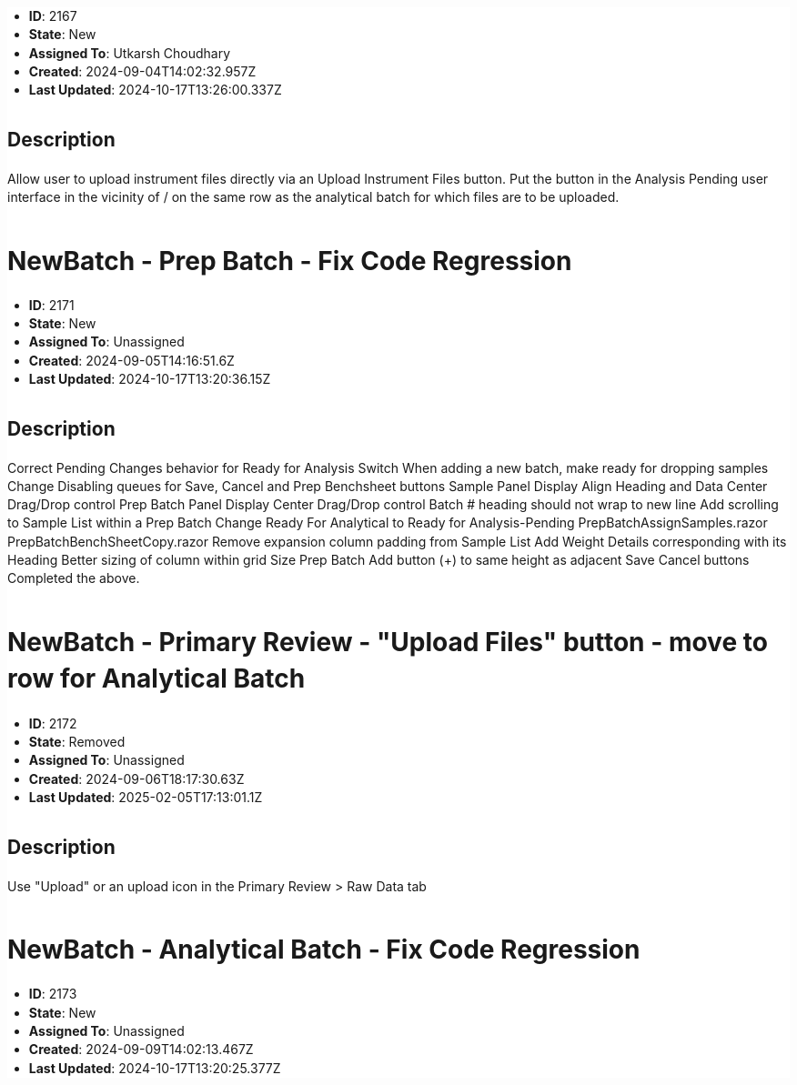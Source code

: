- **ID**: 2167
- **State**: New
- **Assigned To**: Utkarsh Choudhary
- **Created**: 2024-09-04T14:02:32.957Z
- **Last Updated**: 2024-10-17T13:26:00.337Z

## Description

Allow user to upload instrument files directly via an Upload Instrument Files button. Put the button in the Analysis Pending user interface in the vicinity of / on the same row as the analytical batch for which files are to be uploaded.

# NewBatch - Prep Batch - Fix Code Regression

- **ID**: 2171
- **State**: New
- **Assigned To**: Unassigned
- **Created**: 2024-09-05T14:16:51.6Z
- **Last Updated**: 2024-10-17T13:20:36.15Z

## Description

Correct Pending Changes behavior for Ready for Analysis Switch  When adding a new batch, make ready for dropping samples  Change Disabling queues for Save, Cancel and Prep Benchsheet buttons  Sample Panel Display Align Heading and Data Center Drag/Drop control Prep Batch Panel Display Center Drag/Drop control Batch # heading should not wrap to new line Add scrolling to Sample List within a Prep Batch Change Ready For Analytical to Ready for Analysis-Pending PrepBatchAssignSamples.razor PrepBatchBenchSheetCopy.razor  Remove expansion column padding from Sample List Add Weight Details corresponding with its Heading Better sizing of column within grid Size Prep Batch Add button (+) to same height as adjacent Save Cancel buttons    Completed the above.

# NewBatch - Primary Review - "Upload Files" button - move to row for Analytical Batch

- **ID**: 2172
- **State**: Removed
- **Assigned To**: Unassigned
- **Created**: 2024-09-06T18:17:30.63Z
- **Last Updated**: 2025-02-05T17:13:01.1Z

## Description

Use "Upload" or an upload icon in the Primary Review > Raw Data tab

# NewBatch - Analytical Batch - Fix Code Regression

- **ID**: 2173
- **State**: New
- **Assigned To**: Unassigned
- **Created**: 2024-09-09T14:02:13.467Z
- **Last Updated**: 2024-10-17T13:20:25.377Z
